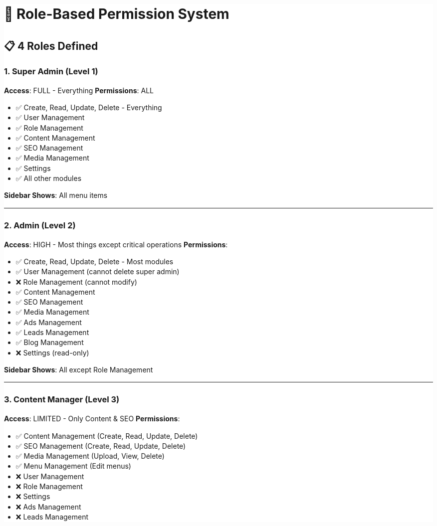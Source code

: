 # 🔐 Role-Based Permission System

## 📋 4 Roles Defined

### 1. **Super Admin** (Level 1)
**Access**: FULL - Everything
**Permissions**: ALL
- ✅ Create, Read, Update, Delete - Everything
- ✅ User Management
- ✅ Role Management
- ✅ Content Management
- ✅ SEO Management
- ✅ Media Management
- ✅ Settings
- ✅ All other modules

**Sidebar Shows**: All menu items

---

### 2. **Admin** (Level 2)
**Access**: HIGH - Most things except critical operations
**Permissions**:
- ✅ Create, Read, Update, Delete - Most modules
- ✅ User Management (cannot delete super admin)
- ❌ Role Management (cannot modify)
- ✅ Content Management
- ✅ SEO Management
- ✅ Media Management
- ✅ Ads Management
- ✅ Leads Management
- ✅ Blog Management
- ❌ Settings (read-only)

**Sidebar Shows**: All except Role Management

---

### 3. **Content Manager** (Level 3)
**Access**: LIMITED - Only Content & SEO
**Permissions**:
- ✅ Content Management (Create, Read, Update, Delete)
- ✅ SEO Management (Create, Read, Update, Delete)
- ✅ Media Management (Upload, View, Delete)
- ✅ Menu Management (Edit menus)
- ❌ User Management
- ❌ Role Management
- ❌ Settings
- ❌ Ads Management
- ❌ Leads Management
